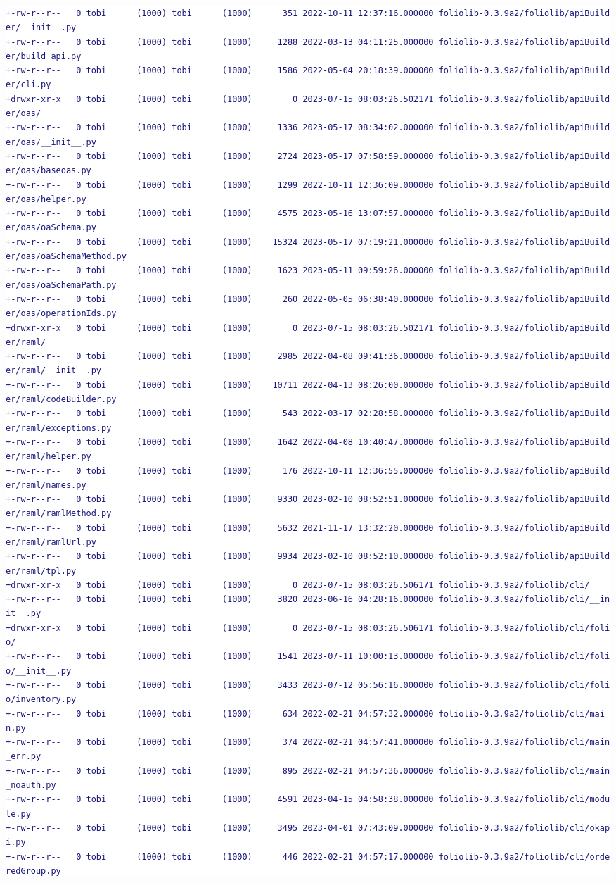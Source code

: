 ```diff
+-rw-r--r--   0 tobi      (1000) tobi      (1000)      351 2022-10-11 12:37:16.000000 foliolib-0.3.9a2/foliolib/apiBuilder/__init__.py
+-rw-r--r--   0 tobi      (1000) tobi      (1000)     1288 2022-03-13 04:11:25.000000 foliolib-0.3.9a2/foliolib/apiBuilder/build_api.py
+-rw-r--r--   0 tobi      (1000) tobi      (1000)     1586 2022-05-04 20:18:39.000000 foliolib-0.3.9a2/foliolib/apiBuilder/cli.py
+drwxr-xr-x   0 tobi      (1000) tobi      (1000)        0 2023-07-15 08:03:26.502171 foliolib-0.3.9a2/foliolib/apiBuilder/oas/
+-rw-r--r--   0 tobi      (1000) tobi      (1000)     1336 2023-05-17 08:34:02.000000 foliolib-0.3.9a2/foliolib/apiBuilder/oas/__init__.py
+-rw-r--r--   0 tobi      (1000) tobi      (1000)     2724 2023-05-17 07:58:59.000000 foliolib-0.3.9a2/foliolib/apiBuilder/oas/baseoas.py
+-rw-r--r--   0 tobi      (1000) tobi      (1000)     1299 2022-10-11 12:36:09.000000 foliolib-0.3.9a2/foliolib/apiBuilder/oas/helper.py
+-rw-r--r--   0 tobi      (1000) tobi      (1000)     4575 2023-05-16 13:07:57.000000 foliolib-0.3.9a2/foliolib/apiBuilder/oas/oaSchema.py
+-rw-r--r--   0 tobi      (1000) tobi      (1000)    15324 2023-05-17 07:19:21.000000 foliolib-0.3.9a2/foliolib/apiBuilder/oas/oaSchemaMethod.py
+-rw-r--r--   0 tobi      (1000) tobi      (1000)     1623 2023-05-11 09:59:26.000000 foliolib-0.3.9a2/foliolib/apiBuilder/oas/oaSchemaPath.py
+-rw-r--r--   0 tobi      (1000) tobi      (1000)      260 2022-05-05 06:38:40.000000 foliolib-0.3.9a2/foliolib/apiBuilder/oas/operationIds.py
+drwxr-xr-x   0 tobi      (1000) tobi      (1000)        0 2023-07-15 08:03:26.502171 foliolib-0.3.9a2/foliolib/apiBuilder/raml/
+-rw-r--r--   0 tobi      (1000) tobi      (1000)     2985 2022-04-08 09:41:36.000000 foliolib-0.3.9a2/foliolib/apiBuilder/raml/__init__.py
+-rw-r--r--   0 tobi      (1000) tobi      (1000)    10711 2022-04-13 08:26:00.000000 foliolib-0.3.9a2/foliolib/apiBuilder/raml/codeBuilder.py
+-rw-r--r--   0 tobi      (1000) tobi      (1000)      543 2022-03-17 02:28:58.000000 foliolib-0.3.9a2/foliolib/apiBuilder/raml/exceptions.py
+-rw-r--r--   0 tobi      (1000) tobi      (1000)     1642 2022-04-08 10:40:47.000000 foliolib-0.3.9a2/foliolib/apiBuilder/raml/helper.py
+-rw-r--r--   0 tobi      (1000) tobi      (1000)      176 2022-10-11 12:36:55.000000 foliolib-0.3.9a2/foliolib/apiBuilder/raml/names.py
+-rw-r--r--   0 tobi      (1000) tobi      (1000)     9330 2023-02-10 08:52:51.000000 foliolib-0.3.9a2/foliolib/apiBuilder/raml/ramlMethod.py
+-rw-r--r--   0 tobi      (1000) tobi      (1000)     5632 2021-11-17 13:32:20.000000 foliolib-0.3.9a2/foliolib/apiBuilder/raml/ramlUrl.py
+-rw-r--r--   0 tobi      (1000) tobi      (1000)     9934 2023-02-10 08:52:10.000000 foliolib-0.3.9a2/foliolib/apiBuilder/raml/tpl.py
+drwxr-xr-x   0 tobi      (1000) tobi      (1000)        0 2023-07-15 08:03:26.506171 foliolib-0.3.9a2/foliolib/cli/
+-rw-r--r--   0 tobi      (1000) tobi      (1000)     3820 2023-06-16 04:28:16.000000 foliolib-0.3.9a2/foliolib/cli/__init__.py
+drwxr-xr-x   0 tobi      (1000) tobi      (1000)        0 2023-07-15 08:03:26.506171 foliolib-0.3.9a2/foliolib/cli/folio/
+-rw-r--r--   0 tobi      (1000) tobi      (1000)     1541 2023-07-11 10:00:13.000000 foliolib-0.3.9a2/foliolib/cli/folio/__init__.py
+-rw-r--r--   0 tobi      (1000) tobi      (1000)     3433 2023-07-12 05:56:16.000000 foliolib-0.3.9a2/foliolib/cli/folio/inventory.py
+-rw-r--r--   0 tobi      (1000) tobi      (1000)      634 2022-02-21 04:57:32.000000 foliolib-0.3.9a2/foliolib/cli/main.py
+-rw-r--r--   0 tobi      (1000) tobi      (1000)      374 2022-02-21 04:57:41.000000 foliolib-0.3.9a2/foliolib/cli/main_err.py
+-rw-r--r--   0 tobi      (1000) tobi      (1000)      895 2022-02-21 04:57:36.000000 foliolib-0.3.9a2/foliolib/cli/main_noauth.py
+-rw-r--r--   0 tobi      (1000) tobi      (1000)     4591 2023-04-15 04:58:38.000000 foliolib-0.3.9a2/foliolib/cli/module.py
+-rw-r--r--   0 tobi      (1000) tobi      (1000)     3495 2023-04-01 07:43:09.000000 foliolib-0.3.9a2/foliolib/cli/okapi.py
+-rw-r--r--   0 tobi      (1000) tobi      (1000)      446 2022-02-21 04:57:17.000000 foliolib-0.3.9a2/foliolib/cli/orderedGroup.py
```
